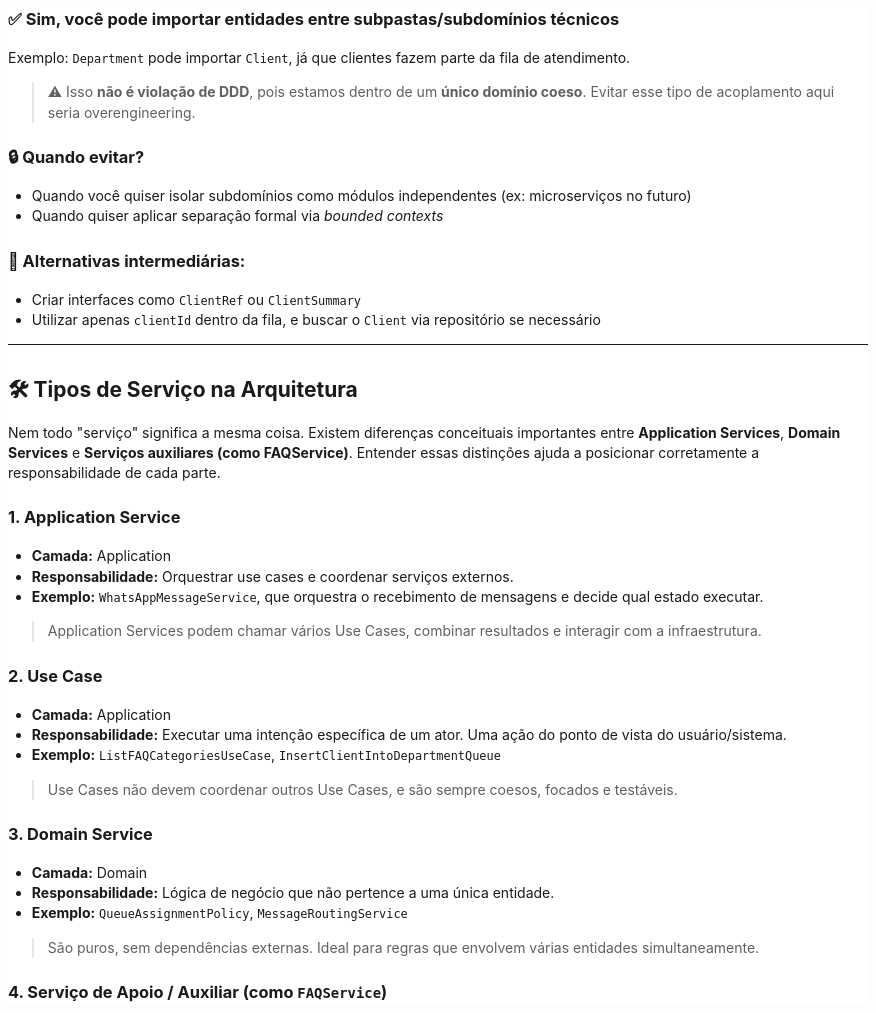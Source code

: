 ### ✅ Sim, você pode importar entidades entre subpastas/subdomínios técnicos

Exemplo: `Department` pode importar `Client`, já que clientes fazem parte da fila de atendimento.

> ⚠️ Isso **não é violação de DDD**, pois estamos dentro de um **único domínio coeso**. Evitar esse tipo de acoplamento aqui seria overengineering.

### 🔒 Quando evitar?

* Quando você quiser isolar subdomínios como módulos independentes (ex: microserviços no futuro)
* Quando quiser aplicar separação formal via *bounded contexts*

### 🫠 Alternativas intermediárias:

* Criar interfaces como `ClientRef` ou `ClientSummary`
* Utilizar apenas `clientId` dentro da fila, e buscar o `Client` via repositório se necessário

---
## 🛠️ Tipos de Serviço na Arquitetura

Nem todo "serviço" significa a mesma coisa. Existem diferenças conceituais importantes entre **Application Services**, **Domain Services** e **Serviços auxiliares (como FAQService)**. Entender essas distinções ajuda a posicionar corretamente a responsabilidade de cada parte.

### 1. Application Service

* **Camada:** Application
* **Responsabilidade:** Orquestrar use cases e coordenar serviços externos.
* **Exemplo:** `WhatsAppMessageService`, que orquestra o recebimento de mensagens e decide qual estado executar.

> Application Services podem chamar vários Use Cases, combinar resultados e interagir com a infraestrutura.

### 2. Use Case

* **Camada:** Application
* **Responsabilidade:** Executar uma intenção específica de um ator. Uma ação do ponto de vista do usuário/sistema.
* **Exemplo:** `ListFAQCategoriesUseCase`, `InsertClientIntoDepartmentQueue`

> Use Cases não devem coordenar outros Use Cases, e são sempre coesos, focados e testáveis.

### 3. Domain Service

* **Camada:** Domain
* **Responsabilidade:** Lógica de negócio que não pertence a uma única entidade.
* **Exemplo:** `QueueAssignmentPolicy`, `MessageRoutingService`

> São puros, sem dependências externas. Ideal para regras que envolvem várias entidades simultaneamente.

### 4. Serviço de Apoio / Auxiliar (como `FAQService`)
